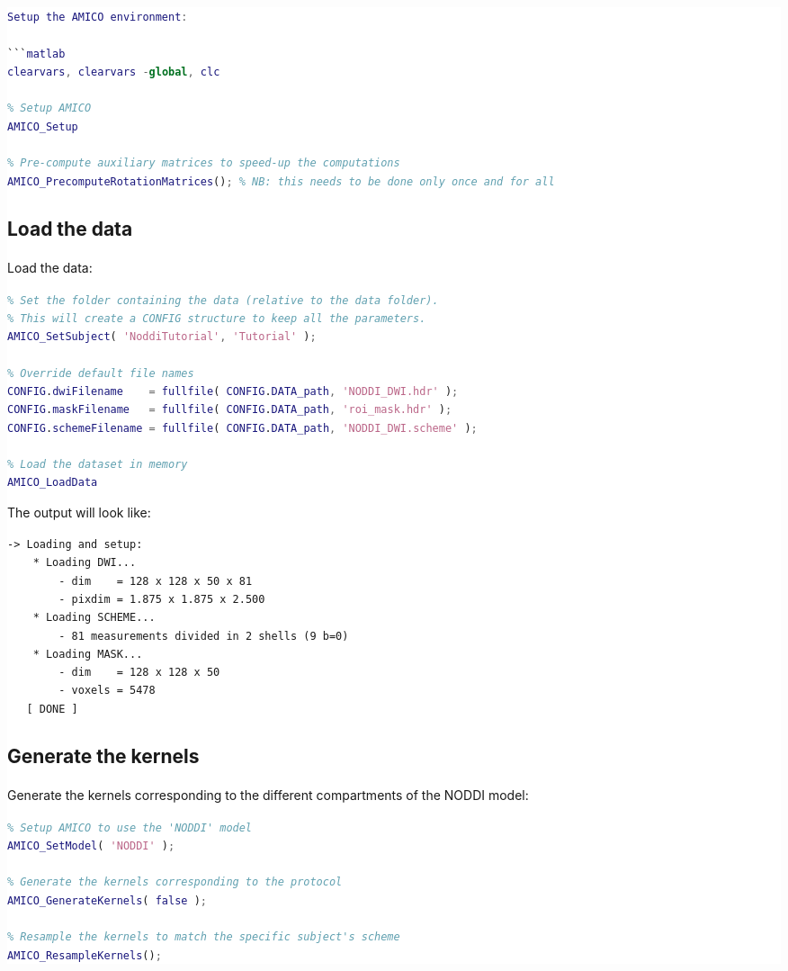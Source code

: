 ```Matlab
Setup the AMICO environment:

```matlab
clearvars, clearvars -global, clc

% Setup AMICO
AMICO_Setup

% Pre-compute auxiliary matrices to speed-up the computations
AMICO_PrecomputeRotationMatrices(); % NB: this needs to be done only once and for all
```

## Load the data

Load the data:

```matlab
% Set the folder containing the data (relative to the data folder).
% This will create a CONFIG structure to keep all the parameters.
AMICO_SetSubject( 'NoddiTutorial', 'Tutorial' );

% Override default file names
CONFIG.dwiFilename    = fullfile( CONFIG.DATA_path, 'NODDI_DWI.hdr' );
CONFIG.maskFilename   = fullfile( CONFIG.DATA_path, 'roi_mask.hdr' );
CONFIG.schemeFilename = fullfile( CONFIG.DATA_path, 'NODDI_DWI.scheme' );

% Load the dataset in memory
AMICO_LoadData
```

The output will look like:

```
-> Loading and setup:
	* Loading DWI...
		- dim    = 128 x 128 x 50 x 81
		- pixdim = 1.875 x 1.875 x 2.500
	* Loading SCHEME...
		- 81 measurements divided in 2 shells (9 b=0)
	* Loading MASK...
		- dim    = 128 x 128 x 50
		- voxels = 5478
   [ DONE ]
```

## Generate the kernels

Generate the kernels corresponding to the different compartments of the NODDI model:

```matlab
% Setup AMICO to use the 'NODDI' model
AMICO_SetModel( 'NODDI' );

% Generate the kernels corresponding to the protocol
AMICO_GenerateKernels( false );

% Resample the kernels to match the specific subject's scheme
AMICO_ResampleKernels();
```


[homepage]: https://www.contributor-covenant.org
[GNU Octave]: http://www.gnu.org/software/octave/
[Matlab]: http://www.mathworks.com/products/matlab/
[MOxUnit]: https://github.com/MOxUnit/MOxUnit
[MOcov]: https://github.com/MOcov/MOcov
[MOxUnit .travis.yml]: https://github.com/MOxUnit/MOxUnit/blob/master/.travis.yml
[Travis-ci]: https://travis-ci.org
[coveralls.io]: https://coveralls.io/
[travis.yml configuration file]: https://github.com/MOxUnit/MOxUnit/blob/master/.travis.yml
[Shippable]: https://shippable.com
[GNU Octave]: http://www.gnu.org/software/octave/
[Matlab]: http://www.mathworks.com/products/matlab/
[Matlab xUnit test framework]: http://it.mathworks.com/matlabcentral/fileexchange/22846-matlab-xunit-test-framework
[MOdox]: https://github.com/MOdox/MOdox
[MOxUnit]: https://github.com/MOxUnit/MOxUnit
[MOxUnit zip archive]: https://github.com/MOxUnit/MOxUnit/archive/master.zip
[MOcov]: https://github.com/MOcov/MOcov
[Python unit test]: https://docs.python.org/2.6/library/unittest.html
[Travis-ci]: https://travis-ci.org
[Shippable]: https://app.shippable.com/